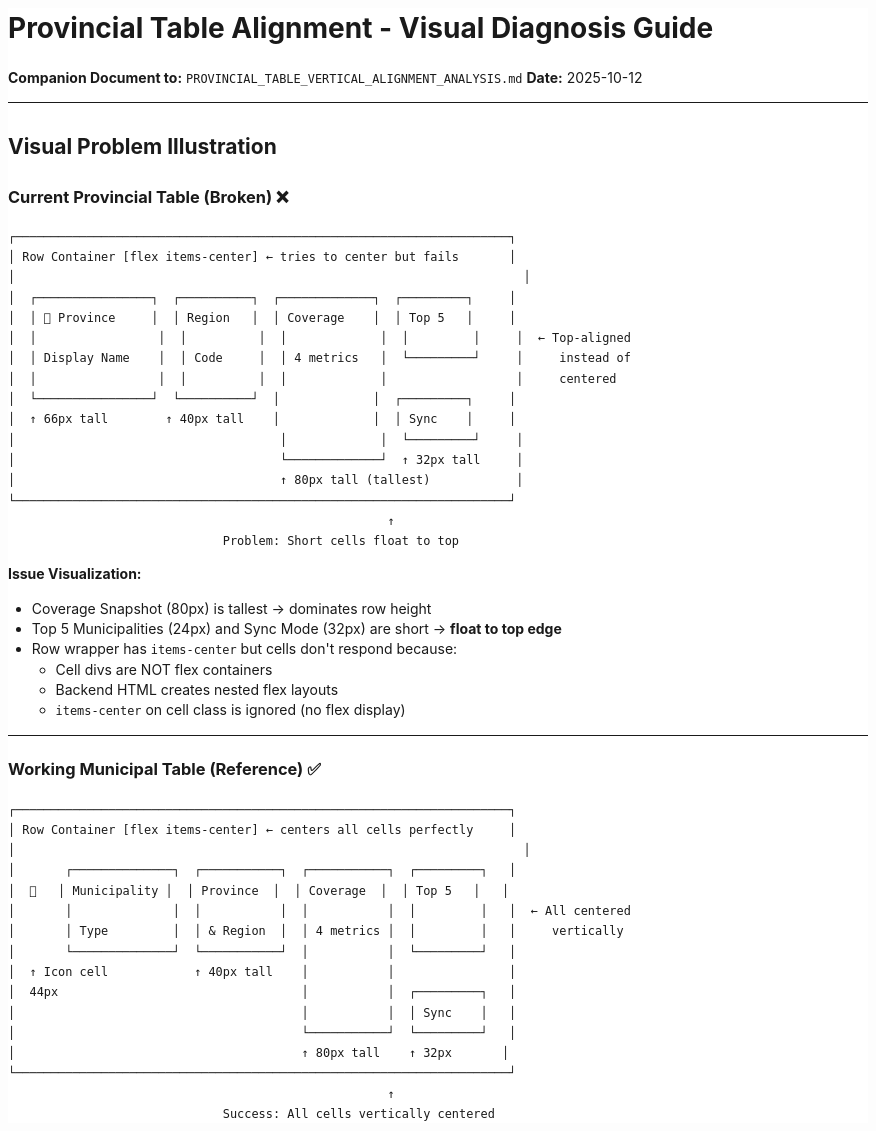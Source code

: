 # Provincial Table Alignment - Visual Diagnosis Guide

**Companion Document to:** `PROVINCIAL_TABLE_VERTICAL_ALIGNMENT_ANALYSIS.md`
**Date:** 2025-10-12

---

## Visual Problem Illustration

### **Current Provincial Table (Broken)** ❌

```
┌─────────────────────────────────────────────────────────────────────┐
│ Row Container [flex items-center] ← tries to center but fails       │
│                                                                       │
│  ┌────────────────┐  ┌──────────┐  ┌─────────────┐  ┌─────────┐     │
│  │ 🏴 Province     │  │ Region   │  │ Coverage    │  │ Top 5   │     │
│  │                 │  │          │  │             │  │         │     │  ← Top-aligned
│  │ Display Name    │  │ Code     │  │ 4 metrics   │  └─────────┘     │     instead of
│  │                 │  │          │  │             │                  │     centered
│  └────────────────┘  └──────────┘  │             │  ┌─────────┐     │
│  ↑ 66px tall        ↑ 40px tall    │             │  │ Sync    │     │
│                                     │             │  └─────────┘     │
│                                     └─────────────┘  ↑ 32px tall     │
│                                     ↑ 80px tall (tallest)            │
└─────────────────────────────────────────────────────────────────────┘
                                                     ↑
                              Problem: Short cells float to top
```

**Issue Visualization:**
- Coverage Snapshot (80px) is tallest → dominates row height
- Top 5 Municipalities (24px) and Sync Mode (32px) are short → **float to top edge**
- Row wrapper has `items-center` but cells don't respond because:
  - Cell divs are NOT flex containers
  - Backend HTML creates nested flex layouts
  - `items-center` on cell class is ignored (no flex display)

---

### **Working Municipal Table (Reference)** ✅

```
┌─────────────────────────────────────────────────────────────────────┐
│ Row Container [flex items-center] ← centers all cells perfectly     │
│                                                                       │
│       ┌──────────────┐  ┌───────────┐  ┌───────────┐  ┌─────────┐   │
│  🏢   │ Municipality │  │ Province  │  │ Coverage  │  │ Top 5   │   │
│       │              │  │           │  │           │  │         │   │  ← All centered
│       │ Type         │  │ & Region  │  │ 4 metrics │  │         │   │     vertically
│       └──────────────┘  └───────────┘  │           │  └─────────┘   │
│  ↑ Icon cell            ↑ 40px tall    │           │                │
│  44px                                  │           │  ┌─────────┐   │
│                                        │           │  │ Sync    │   │
│                                        └───────────┘  └─────────┘   │
│                                        ↑ 80px tall    ↑ 32px       │
└─────────────────────────────────────────────────────────────────────┘
                                                     ↑
                              Success: All cells vertically centered
```
